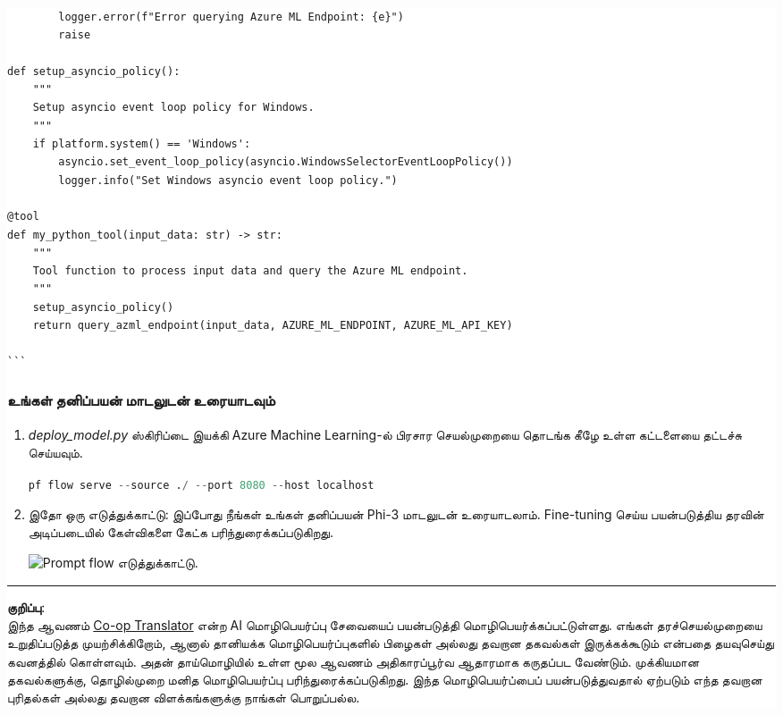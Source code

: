             logger.error(f"Error querying Azure ML Endpoint: {e}")
            raise

    def setup_asyncio_policy():
        """
        Setup asyncio event loop policy for Windows.
        """
        if platform.system() == 'Windows':
            asyncio.set_event_loop_policy(asyncio.WindowsSelectorEventLoopPolicy())
            logger.info("Set Windows asyncio event loop policy.")

    @tool
    def my_python_tool(input_data: str) -> str:
        """
        Tool function to process input data and query the Azure ML endpoint.
        """
        setup_asyncio_policy()
        return query_azml_endpoint(input_data, AZURE_ML_ENDPOINT, AZURE_ML_API_KEY)

    ```

### உங்கள் தனிப்பயன் மாடலுடன் உரையாடவும்

1. *deploy_model.py* ஸ்கிரிப்டை இயக்கி Azure Machine Learning-ல் பிரசார செயல்முறையை தொடங்க கீழே உள்ள கட்டளையை தட்டச்சு செய்யவும்.

    ```python
    pf flow serve --source ./ --port 8080 --host localhost
    ```

1. இதோ ஒரு எடுத்துக்காட்டு: இப்போது நீங்கள் உங்கள் தனிப்பயன் Phi-3 மாடலுடன் உரையாடலாம். Fine-tuning செய்ய பயன்படுத்திய தரவின் அடிப்படையில் கேள்விகளை கேட்க பரிந்துரைக்கப்படுகிறது.

    ![Prompt flow எடுத்துக்காட்டு.](../../../../../../imgs/02/FineTuning-PromptFlow/02-06-promptflow-example.png)

---

**குறிப்பு**:  
இந்த ஆவணம் [Co-op Translator](https://github.com/Azure/co-op-translator) என்ற AI மொழிபெயர்ப்பு சேவையைப் பயன்படுத்தி மொழிபெயர்க்கப்பட்டுள்ளது. எங்கள் தரச்செயல்முறையை உறுதிப்படுத்த முயற்சிக்கிறோம், ஆனால் தானியக்க மொழிபெயர்ப்புகளில் பிழைகள் அல்லது தவறான தகவல்கள் இருக்கக்கூடும் என்பதை தயவுசெய்து கவனத்தில் கொள்ளவும். அதன் தாய்மொழியில் உள்ள மூல ஆவணம் அதிகாரப்பூர்வ ஆதாரமாக கருதப்பட வேண்டும். முக்கியமான தகவல்களுக்கு, தொழில்முறை மனித மொழிபெயர்ப்பு பரிந்துரைக்கப்படுகிறது. இந்த மொழிபெயர்ப்பைப் பயன்படுத்துவதால் ஏற்படும் எந்த தவறான புரிதல்கள் அல்லது தவறான விளக்கங்களுக்கு நாங்கள் பொறுப்பல்ல.